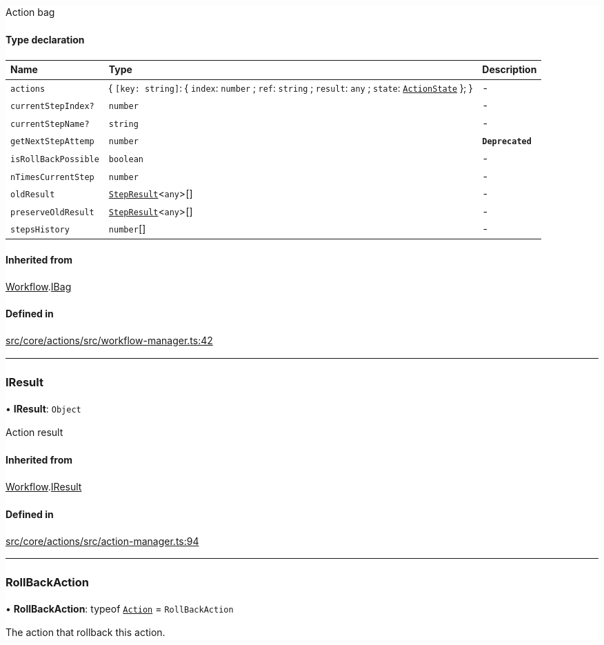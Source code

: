 Action bag

#### Type declaration

| Name | Type | Description |
| :------ | :------ | :------ |
| `actions` | { `[key: string]`: { `index`: `number` ; `ref`: `string` ; `result`: `any` ; `state`: [`ActionState`](../enums/ActionState.md)  };  } | - |
| `currentStepIndex?` | `number` | - |
| `currentStepName?` | `string` | - |
| `getNextStepAttemp` | `number` | **`Deprecated`** |
| `isRollBackPossible` | `boolean` | - |
| `nTimesCurrentStep` | `number` | - |
| `oldResult` | [`StepResult`](../interfaces/StepResult.md)<`any`\>[] | - |
| `preserveOldResult` | [`StepResult`](../interfaces/StepResult.md)<`any`\>[] | - |
| `stepsHistory` | `number`[] | - |

#### Inherited from

[Workflow](Workflow.md).[IBag](Workflow.md#ibag)

#### Defined in

[src/core/actions/src/workflow-manager.ts:42](https://github.com/LaWebcapsule/orbits/blob/a1dfd88/src/core/actions/src/workflow-manager.ts#L42)

___

### IResult

• **IResult**: `Object`

Action result

#### Inherited from

[Workflow](Workflow.md).[IResult](Workflow.md#iresult)

#### Defined in

[src/core/actions/src/action-manager.ts:94](https://github.com/LaWebcapsule/orbits/blob/a1dfd88/src/core/actions/src/action-manager.ts#L94)

___

### RollBackAction

• **RollBackAction**: typeof [`Action`](Action.md) = `RollBackAction`

The action that rollback this action.
